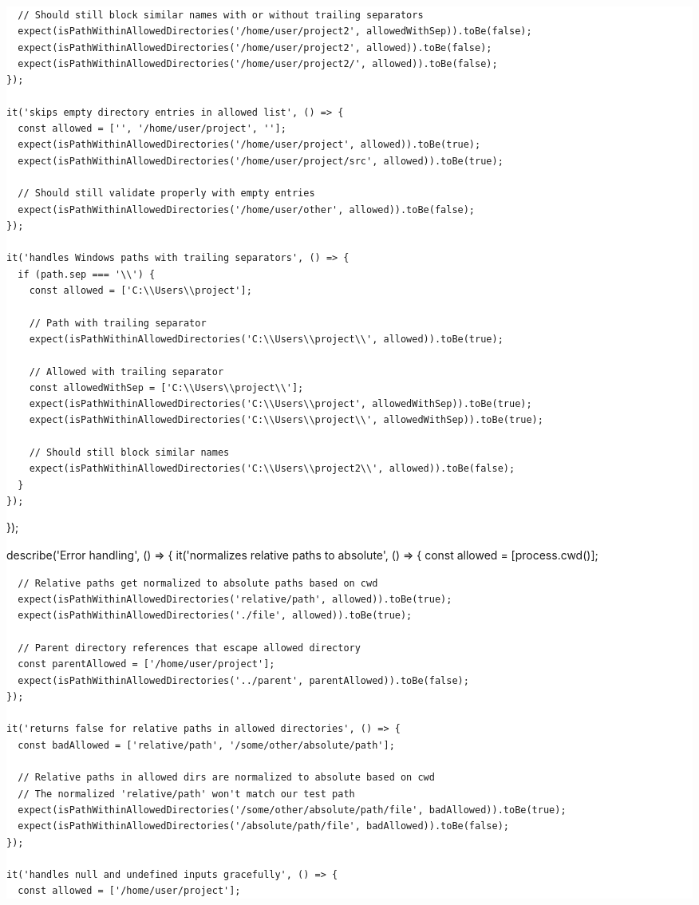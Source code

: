       // Should still block similar names with or without trailing separators
      expect(isPathWithinAllowedDirectories('/home/user/project2', allowedWithSep)).toBe(false);
      expect(isPathWithinAllowedDirectories('/home/user/project2', allowed)).toBe(false);
      expect(isPathWithinAllowedDirectories('/home/user/project2/', allowed)).toBe(false);
    });

    it('skips empty directory entries in allowed list', () => {
      const allowed = ['', '/home/user/project', ''];
      expect(isPathWithinAllowedDirectories('/home/user/project', allowed)).toBe(true);
      expect(isPathWithinAllowedDirectories('/home/user/project/src', allowed)).toBe(true);

      // Should still validate properly with empty entries
      expect(isPathWithinAllowedDirectories('/home/user/other', allowed)).toBe(false);
    });

    it('handles Windows paths with trailing separators', () => {
      if (path.sep === '\\') {
        const allowed = ['C:\\Users\\project'];

        // Path with trailing separator
        expect(isPathWithinAllowedDirectories('C:\\Users\\project\\', allowed)).toBe(true);

        // Allowed with trailing separator
        const allowedWithSep = ['C:\\Users\\project\\'];
        expect(isPathWithinAllowedDirectories('C:\\Users\\project', allowedWithSep)).toBe(true);
        expect(isPathWithinAllowedDirectories('C:\\Users\\project\\', allowedWithSep)).toBe(true);

        // Should still block similar names
        expect(isPathWithinAllowedDirectories('C:\\Users\\project2\\', allowed)).toBe(false);
      }
    });
  });

  describe('Error handling', () => {
    it('normalizes relative paths to absolute', () => {
      const allowed = [process.cwd()];

      // Relative paths get normalized to absolute paths based on cwd
      expect(isPathWithinAllowedDirectories('relative/path', allowed)).toBe(true);
      expect(isPathWithinAllowedDirectories('./file', allowed)).toBe(true);

      // Parent directory references that escape allowed directory
      const parentAllowed = ['/home/user/project'];
      expect(isPathWithinAllowedDirectories('../parent', parentAllowed)).toBe(false);
    });

    it('returns false for relative paths in allowed directories', () => {
      const badAllowed = ['relative/path', '/some/other/absolute/path'];

      // Relative paths in allowed dirs are normalized to absolute based on cwd
      // The normalized 'relative/path' won't match our test path
      expect(isPathWithinAllowedDirectories('/some/other/absolute/path/file', badAllowed)).toBe(true);
      expect(isPathWithinAllowedDirectories('/absolute/path/file', badAllowed)).toBe(false);
    });

    it('handles null and undefined inputs gracefully', () => {
      const allowed = ['/home/user/project'];
